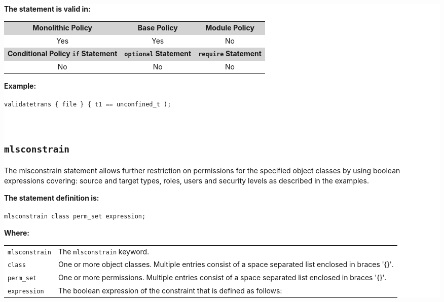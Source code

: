 **The statement is valid in:**

<table style="text-align:center">
<tbody>
<tr style="background-color:#D3D3D3;">
<td><strong>Monolithic Policy</strong></td>
<td><strong>Base Policy</strong></td>
<td><strong>Module Policy</strong></td>
</tr>
<tr>
<td>Yes</td>
<td>Yes</td>
<td>No</td>
</tr>
<tr style="background-color:#D3D3D3;">
<td><strong>Conditional Policy <code>if</code> Statement</strong></td>
<td><strong><code>optional</code> Statement</strong></td>
<td><strong><code>require</code> Statement</strong></td>
</tr>
<tr>
<td>No</td>
<td>No</td>
<td>No</td>
</tr>
</tbody>
</table>

**Example:**

`validatetrans { file } { t1 == unconfined_t );`

<br>

## `mlsconstrain`

The mlsconstrain statement allows further restriction on permissions for
the specified object classes by using boolean expressions covering:
source and target types, roles, users and security levels as described
in the examples.

**The statement definition is:**

`mlsconstrain class perm_set expression;`

**Where:**

<table>
<tbody>
<tr>
<td><code>mlsconstrain</code></td>
<td>The <code>mlsconstrain</code> keyword.</td>
</tr>
<tr>
<td><code>class</code></td>
<td>One or more object classes. Multiple entries consist of a space separated list enclosed in braces '{}'.</td>
</tr>
<tr>
<td><code>perm_set</code></td>
<td>One or more permissions. Multiple entries consist of a space separated list enclosed in braces '{}'.</td>
</tr>
<tr>
<td><code>expression<code></td>
<td>The boolean expression of the constraint that is defined as follows:</td>
</tr>
<tr>